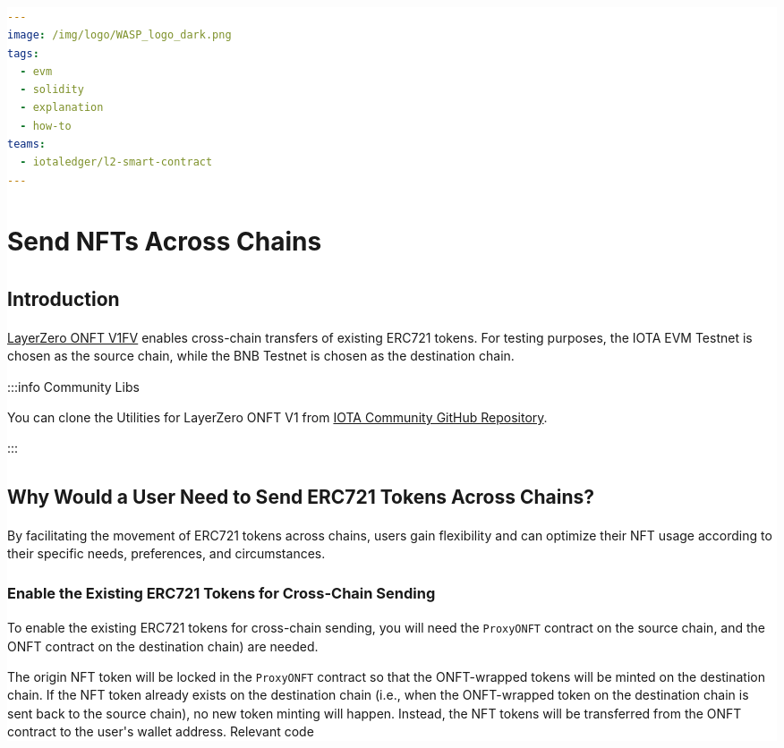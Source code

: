 ```yaml
---
image: /img/logo/WASP_logo_dark.png
tags:
  - evm
  - solidity
  - explanation
  - how-to
teams:
  - iotaledger/l2-smart-contract
---
```


# Send NFTs Across Chains

## Introduction

[LayerZero ONFT V1FV](https://docs.layerzero.network/V1) enables cross-chain transfers of existing ERC721 tokens. For
testing purposes, the IOTA EVM Testnet is chosen as the source chain, while the BNB Testnet is chosen as the destination
chain.

:::info Community Libs

You can clone the Utilities for LayerZero ONFT V1
from [IOTA Community GitHub Repository](https://github.com/iota-community/layerzero-onft-v1-utils).

:::

## Why Would a User Need to Send ERC721 Tokens Across Chains?

By facilitating the movement of ERC721 tokens across chains, users gain flexibility and can optimize their NFT usage
according to their specific needs, preferences, and circumstances.

### Enable the Existing ERC721 Tokens for Cross-Chain Sending

To enable the existing ERC721 tokens for cross-chain sending, you will need the `ProxyONFT` contract on the source
chain,
and the ONFT contract on the destination chain) are needed.

The origin NFT token will be locked in the `ProxyONFT` contract so that the ONFT-wrapped tokens will be minted on the
destination chain. If the NFT token already exists on the destination chain (i.e., when the ONFT-wrapped token on
the destination chain is sent back to the source chain), no new token minting will happen. Instead, the NFT tokens will be
transferred from the ONFT contract to the user's wallet address. Relevant code
